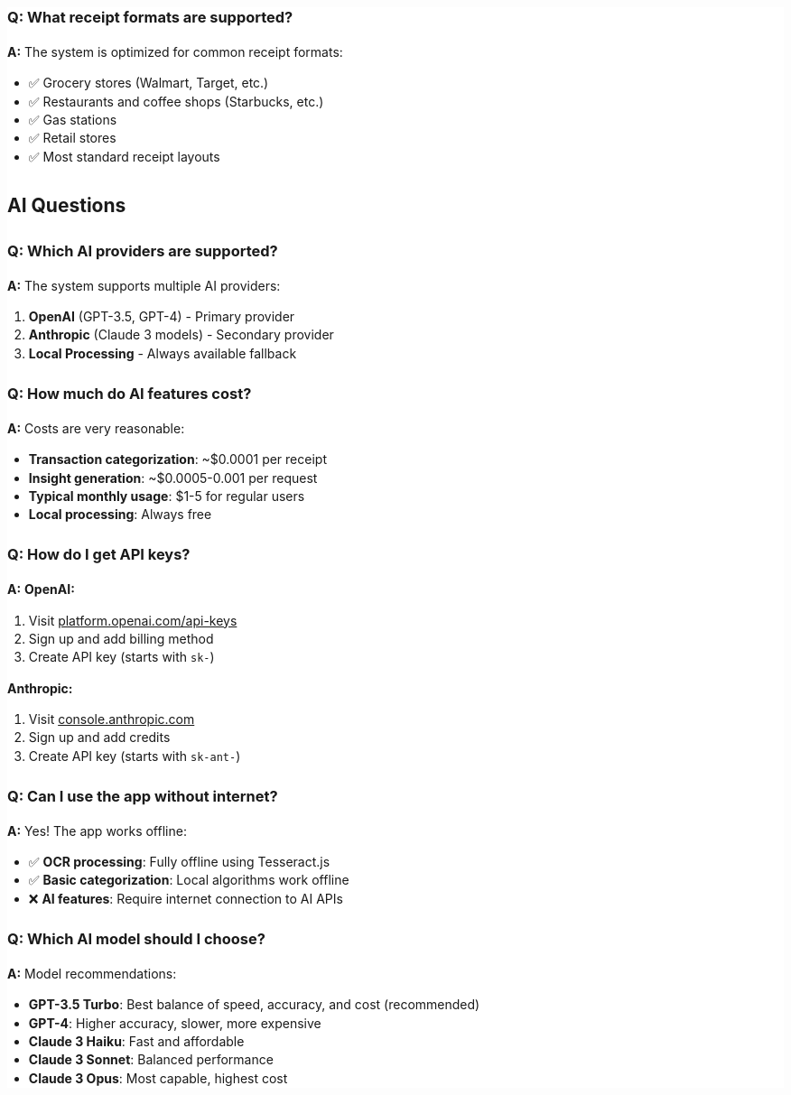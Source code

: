 ### Q: What receipt formats are supported?
**A:** The system is optimized for common receipt formats:
- ✅ Grocery stores (Walmart, Target, etc.)
- ✅ Restaurants and coffee shops (Starbucks, etc.)
- ✅ Gas stations
- ✅ Retail stores
- ✅ Most standard receipt layouts

## AI Questions

### Q: Which AI providers are supported?
**A:** The system supports multiple AI providers:
1. **OpenAI** (GPT-3.5, GPT-4) - Primary provider
2. **Anthropic** (Claude 3 models) - Secondary provider
3. **Local Processing** - Always available fallback

### Q: How much do AI features cost?
**A:** Costs are very reasonable:
- **Transaction categorization**: ~$0.0001 per receipt
- **Insight generation**: ~$0.0005-0.001 per request
- **Typical monthly usage**: $1-5 for regular users
- **Local processing**: Always free

### Q: How do I get API keys?
**A:** 
**OpenAI:**
1. Visit [platform.openai.com/api-keys](https://platform.openai.com/api-keys)
2. Sign up and add billing method
3. Create API key (starts with `sk-`)

**Anthropic:**
1. Visit [console.anthropic.com](https://console.anthropic.com/)
2. Sign up and add credits
3. Create API key (starts with `sk-ant-`)

### Q: Can I use the app without internet?
**A:** Yes! The app works offline:
- ✅ **OCR processing**: Fully offline using Tesseract.js
- ✅ **Basic categorization**: Local algorithms work offline
- ❌ **AI features**: Require internet connection to AI APIs

### Q: Which AI model should I choose?
**A:** Model recommendations:
- **GPT-3.5 Turbo**: Best balance of speed, accuracy, and cost (recommended)
- **GPT-4**: Higher accuracy, slower, more expensive
- **Claude 3 Haiku**: Fast and affordable
- **Claude 3 Sonnet**: Balanced performance
- **Claude 3 Opus**: Most capable, highest cost
